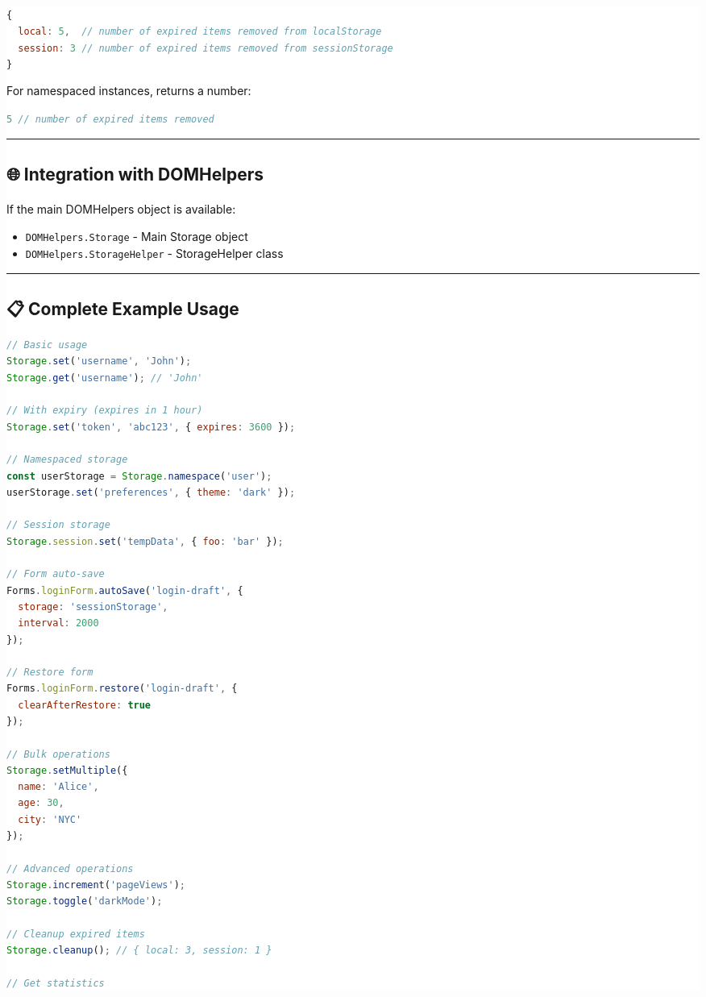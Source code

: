 ```javascript
{
  local: 5,  // number of expired items removed from localStorage
  session: 3 // number of expired items removed from sessionStorage
}
```

For namespaced instances, returns a number:
```javascript
5 // number of expired items removed
```

---

## 🌐 Integration with DOMHelpers

If the main DOMHelpers object is available:

- `DOMHelpers.Storage` - Main Storage object
- `DOMHelpers.StorageHelper` - StorageHelper class

---

## 📋 Complete Example Usage

```javascript
// Basic usage
Storage.set('username', 'John');
Storage.get('username'); // 'John'

// With expiry (expires in 1 hour)
Storage.set('token', 'abc123', { expires: 3600 });

// Namespaced storage
const userStorage = Storage.namespace('user');
userStorage.set('preferences', { theme: 'dark' });

// Session storage
Storage.session.set('tempData', { foo: 'bar' });

// Form auto-save
Forms.loginForm.autoSave('login-draft', {
  storage: 'sessionStorage',
  interval: 2000
});

// Restore form
Forms.loginForm.restore('login-draft', {
  clearAfterRestore: true
});

// Bulk operations
Storage.setMultiple({
  name: 'Alice',
  age: 30,
  city: 'NYC'
});

// Advanced operations
Storage.increment('pageViews');
Storage.toggle('darkMode');

// Cleanup expired items
Storage.cleanup(); // { local: 3, session: 1 }

// Get statistics
```